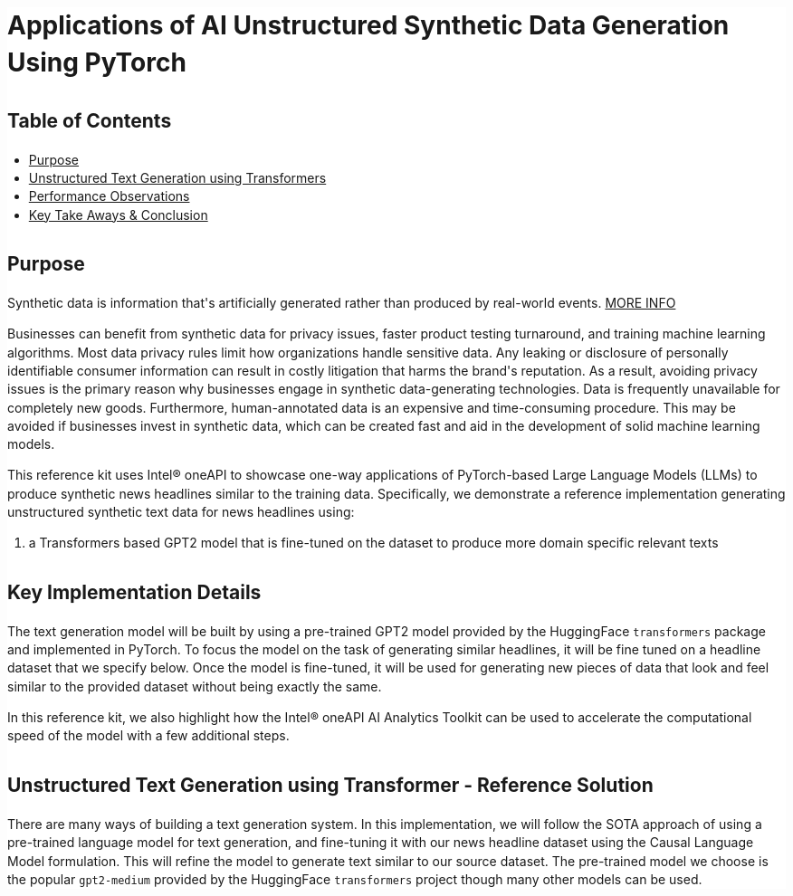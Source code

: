# Applications of AI Unstructured Synthetic Data Generation Using PyTorch

## Table of Contents 
 - [Purpose](#purpose)
 - [Unstructured Text Generation using Transformers](#unstructured-text-generation-using-transformer---reference-solution)
 - [Performance Observations](#performance-observations)
 - [Key Take Aways & Conclusion](#key-take-aways--conclusion)

## Purpose
Synthetic data is information that's artificially generated rather than produced by real-world events. [MORE INFO](https://en.wikipedia.org/wiki/Synthetic_data)

Businesses can benefit from synthetic data for privacy issues, faster product testing turnaround, and training machine learning algorithms. Most data privacy rules limit how organizations handle sensitive data. Any leaking or disclosure of personally identifiable consumer information can result in costly litigation that harms the brand's reputation. As a result, avoiding privacy issues is the primary reason why businesses engage in synthetic data-generating technologies. Data is frequently unavailable for completely new goods. Furthermore, human-annotated data is an expensive and time-consuming procedure. This may be avoided if businesses invest in synthetic data, which can be created fast and aid in the development of solid machine learning models.

This reference kit uses Intel® oneAPI to showcase one-way applications of PyTorch-based Large Language Models (LLMs) to produce synthetic news headlines similar to the training data.  Specifically, we demonstrate a reference implementation generating unstructured synthetic text data for news headlines using:

1. a Transformers based GPT2 model that is fine-tuned on the dataset to produce more domain specific relevant texts

## Key Implementation Details

The text generation model will be built by using a pre-trained GPT2 model provided by the HuggingFace `transformers` package and implemented in PyTorch.  To focus the model on the task of generating similar headlines, it will be fine tuned on a headline dataset that we specify below.  Once the model is fine-tuned, it will be used for generating new pieces of data that look and feel similar to the provided dataset without being exactly the same.

In this reference kit, we also highlight how the Intel® oneAPI AI Analytics Toolkit can be used to accelerate the computational speed of the model with a few additional steps.

## Unstructured Text Generation using Transformer - Reference Solution

There are many ways of building a text generation system. In this implementation, we will follow the SOTA approach of using a pre-trained language model for text generation, and fine-tuning it with our news headline dataset using the Causal Language Model formulation.  This will refine the model to generate text similar to our source dataset.  The pre-trained model we choose is the popular `gpt2-medium` provided by the HuggingFace `transformers` project though many other models can be used.  

